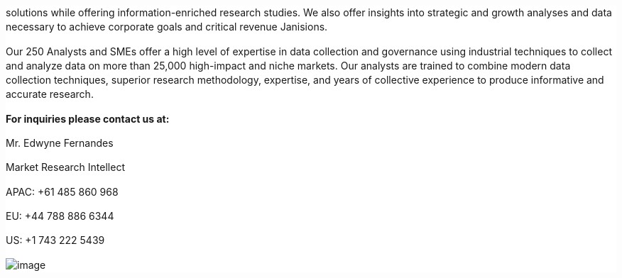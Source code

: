 solutions while offering information-enriched research studies.&nbsp;</span>We also offer insights into strategic and growth analyses and data necessary to achieve corporate goals and critical revenue Janisions.</p><p><span class="">Our 250 Analysts and SMEs offer a high level of expertise in data collection and governance using industrial techniques to collect and analyze data on more than 25,000 high-impact and niche markets. Our analysts are trained to combine modern data collection techniques, superior research methodology, expertise, and years of collective experience to produce informative and accurate research.</span></p><p><strong>For inquiries please contact us at:</strong></p><p>Mr. Edwyne Fernandes</p><p>Market Research Intellect</p><p>APAC: +61 485 860 968</p><p>EU: +44 788 886 6344</p><p>US: +1 743 222 5439</p>
![image](https://github.com/user-attachments/assets/fbf5453a-88aa-45e3-b4b0-62a9117e6a6e)
